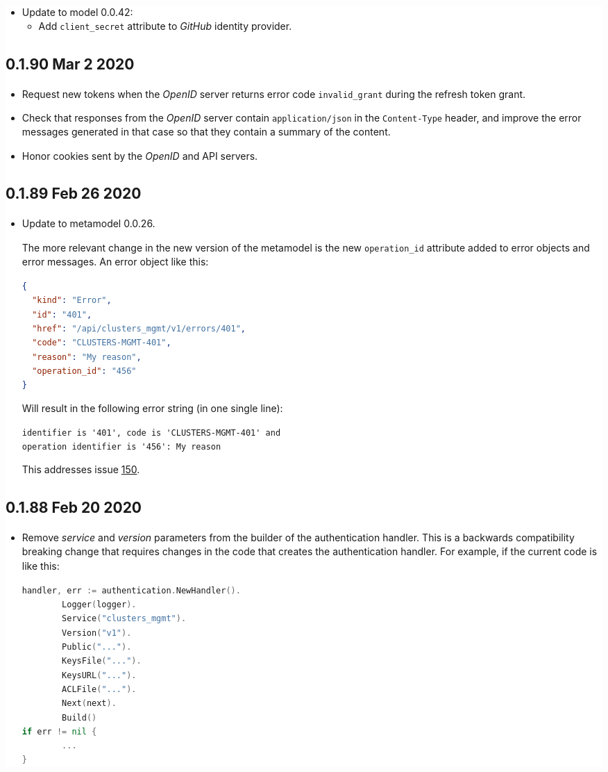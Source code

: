 - Update to model 0.0.42:
  - Add `client_secret` attribute to _GitHub_ identity provider.

## 0.1.90 Mar 2 2020

- Request new tokens when the _OpenID_ server returns error code `invalid_grant`
during the refresh token grant.

- Check that responses from the _OpenID_ server contain `application/json` in
the `Content-Type` header, and improve the error messages generated in that
case so that they contain a summary of the content.

- Honor cookies sent by the _OpenID_ and API servers.

## 0.1.89 Feb 26 2020

- Update to metamodel 0.0.26.

  The more relevant change in the new version of the metamodel is the new
  `operation_id` attribute added to error objects and error messages. An error
  object like this:

  ```json
  {
    "kind": "Error",
    "id": "401",
    "href": "/api/clusters_mgmt/v1/errors/401",
    "code": "CLUSTERS-MGMT-401",
    "reason": "My reason",
    "operation_id": "456"
  }
  ```

  Will result in the following error string (in one single line):

  ```
  identifier is '401', code is 'CLUSTERS-MGMT-401' and
  operation identifier is '456': My reason
  ```

  This addresses issue [150](https://github.com/openshift-online/ocm-sdk-go/issues/150).

## 0.1.88 Feb 20 2020

- Remove _service_ and _version_ parameters from the builder of the
  authentication handler. This is a backwards compatibility breaking change
  that requires changes in the code that creates the authentication handler. For
  example, if the current code is like this:

  ```go
  handler, err := authentication.NewHandler().
          Logger(logger).
          Service("clusters_mgmt").
          Version("v1").
          Public("...").
          KeysFile("...").
          KeysURL("...").
          ACLFile("...").
          Next(next).
          Build()
  if err != nil {
          ...
  }
  ```

